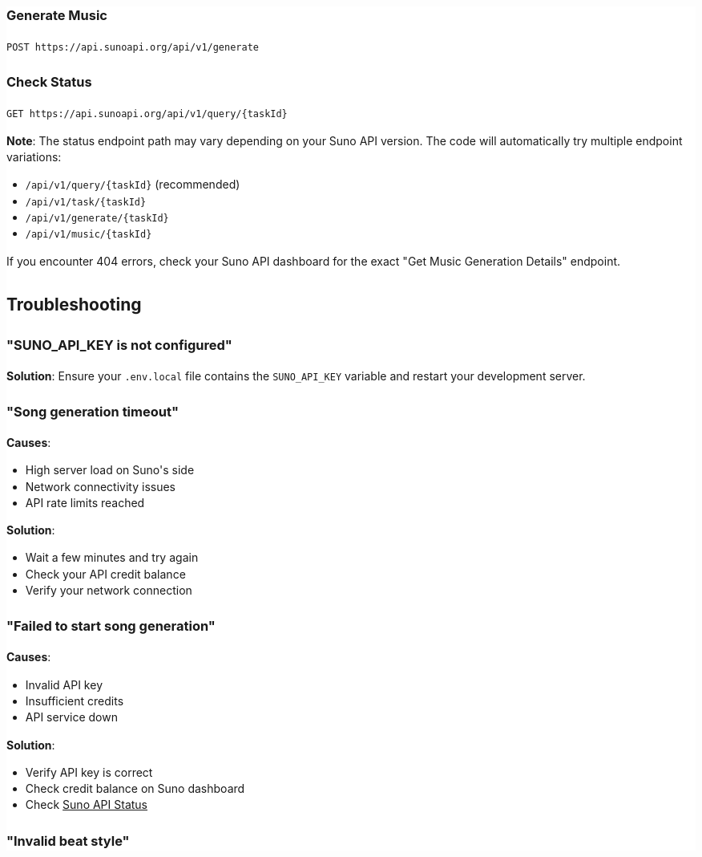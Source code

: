 ### Generate Music
```
POST https://api.sunoapi.org/api/v1/generate
```

### Check Status
```
GET https://api.sunoapi.org/api/v1/query/{taskId}
```

**Note**: The status endpoint path may vary depending on your Suno API version. The code will automatically try multiple endpoint variations:
- `/api/v1/query/{taskId}` (recommended)
- `/api/v1/task/{taskId}`
- `/api/v1/generate/{taskId}`
- `/api/v1/music/{taskId}`

If you encounter 404 errors, check your Suno API dashboard for the exact "Get Music Generation Details" endpoint.

## Troubleshooting

### "SUNO_API_KEY is not configured"

**Solution**: Ensure your `.env.local` file contains the `SUNO_API_KEY` variable and restart your development server.

### "Song generation timeout"

**Causes**:
- High server load on Suno's side
- Network connectivity issues
- API rate limits reached

**Solution**: 
- Wait a few minutes and try again
- Check your API credit balance
- Verify your network connection

### "Failed to start song generation"

**Causes**:
- Invalid API key
- Insufficient credits
- API service down

**Solution**:
- Verify API key is correct
- Check credit balance on Suno dashboard
- Check [Suno API Status](https://status.sunoapi.org)

### "Invalid beat style"
